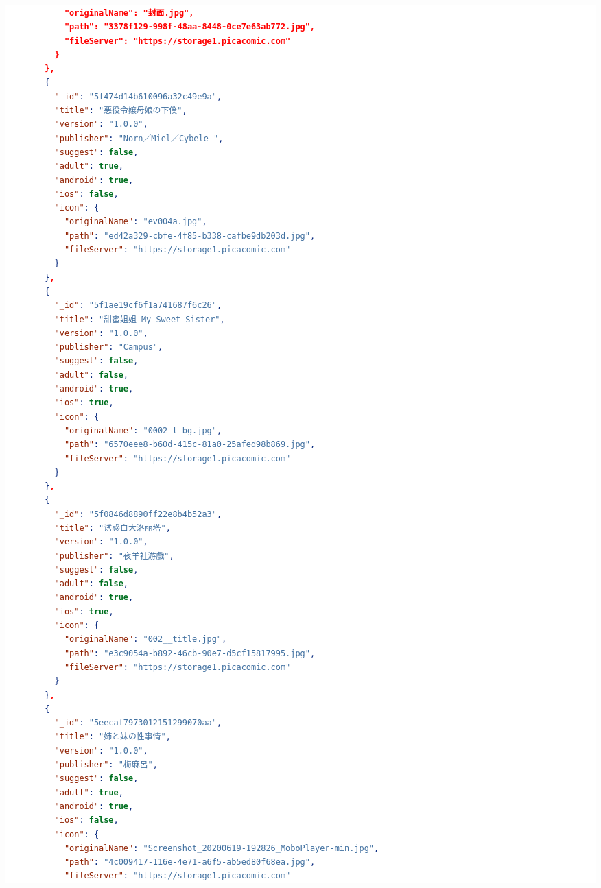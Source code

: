 ```json
            "originalName": "封面.jpg",
            "path": "3378f129-998f-48aa-8448-0ce7e63ab772.jpg",
            "fileServer": "https://storage1.picacomic.com"
          }
        },
        {
          "_id": "5f474d14b610096a32c49e9a",
          "title": "悪役令嬢母娘の下僕",
          "version": "1.0.0",
          "publisher": "Norn／Miel／Cybele ",
          "suggest": false,
          "adult": true,
          "android": true,
          "ios": false,
          "icon": {
            "originalName": "ev004a.jpg",
            "path": "ed42a329-cbfe-4f85-b338-cafbe9db203d.jpg",
            "fileServer": "https://storage1.picacomic.com"
          }
        },
        {
          "_id": "5f1ae19cf6f1a741687f6c26",
          "title": "甜蜜姐姐 My Sweet Sister",
          "version": "1.0.0",
          "publisher": "Campus",
          "suggest": false,
          "adult": false,
          "android": true,
          "ios": true,
          "icon": {
            "originalName": "0002_t_bg.jpg",
            "path": "6570eee8-b60d-415c-81a0-25afed98b869.jpg",
            "fileServer": "https://storage1.picacomic.com"
          }
        },
        {
          "_id": "5f0846d8890ff22e8b4b52a3",
          "title": "诱惑自大洛丽塔",
          "version": "1.0.0",
          "publisher": "夜羊社游戲",
          "suggest": false,
          "adult": false,
          "android": true,
          "ios": true,
          "icon": {
            "originalName": "002__title.jpg",
            "path": "e3c9054a-b892-46cb-90e7-d5cf15817995.jpg",
            "fileServer": "https://storage1.picacomic.com"
          }
        },
        {
          "_id": "5eecaf7973012151299070aa",
          "title": "姉と妹の性事情",
          "version": "1.0.0",
          "publisher": "梅麻呂",
          "suggest": false,
          "adult": true,
          "android": true,
          "ios": false,
          "icon": {
            "originalName": "Screenshot_20200619-192826_MoboPlayer-min.jpg",
            "path": "4c009417-116e-4e71-a6f5-ab5ed80f68ea.jpg",
            "fileServer": "https://storage1.picacomic.com"
```
